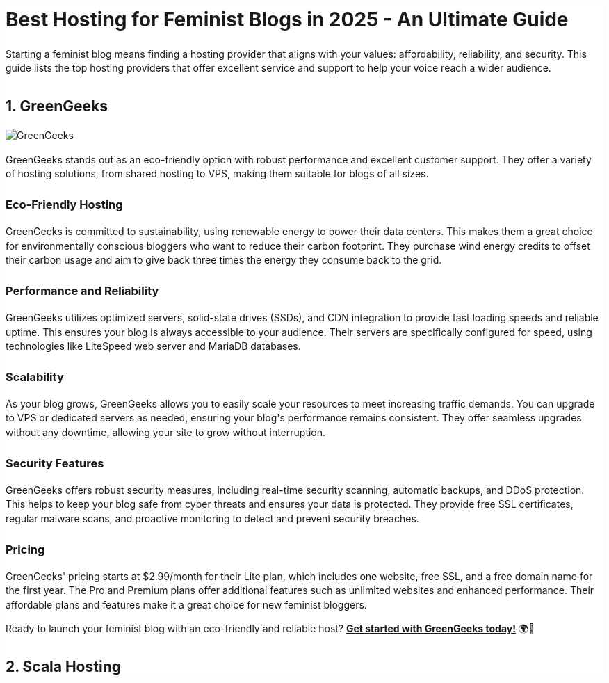 # Best Hosting for Feminist Blogs in 2025 - An Ultimate Guide

Starting a feminist blog means finding a hosting provider that aligns with your values: affordability, reliability, and security. This guide lists the top hosting providers that offer excellent service and support to help your voice reach a wider audience.

## 1. GreenGeeks

![GreenGeeks](https://i.imgur.com/eEwuntu.jpg "GreenGeeks Hosting")

GreenGeeks stands out as an eco-friendly option with robust performance and excellent customer support. They offer a variety of hosting solutions, from shared hosting to VPS, making them suitable for blogs of all sizes.

### Eco-Friendly Hosting
GreenGeeks is committed to sustainability, using renewable energy to power their data centers. This makes them a great choice for environmentally conscious bloggers who want to reduce their carbon footprint. They purchase wind energy credits to offset their carbon usage and aim to give back three times the energy they consume back to the grid.

### Performance and Reliability
GreenGeeks utilizes optimized servers, solid-state drives (SSDs), and CDN integration to provide fast loading speeds and reliable uptime. This ensures your blog is always accessible to your audience. Their servers are specifically configured for speed, using technologies like LiteSpeed web server and MariaDB databases.

### Scalability
As your blog grows, GreenGeeks allows you to easily scale your resources to meet increasing traffic demands. You can upgrade to VPS or dedicated servers as needed, ensuring your blog's performance remains consistent. They offer seamless upgrades without any downtime, allowing your site to grow without interruption.

### Security Features
GreenGeeks offers robust security measures, including real-time security scanning, automatic backups, and DDoS protection. This helps to keep your blog safe from cyber threats and ensures your data is protected. They provide free SSL certificates, regular malware scans, and proactive monitoring to detect and prevent security breaches.

### Pricing
GreenGeeks' pricing starts at $2.99/month for their Lite plan, which includes one website, free SSL, and a free domain name for the first year. The Pro and Premium plans offer additional features such as unlimited websites and enhanced performance. Their affordable plans and features make it a great choice for new feminist bloggers.

Ready to launch your feminist blog with an eco-friendly and reliable host? **[Get started with GreenGeeks today!](https://snipitx.com/greengeeks-jy)** 🌍💚

## 2. Scala Hosting
